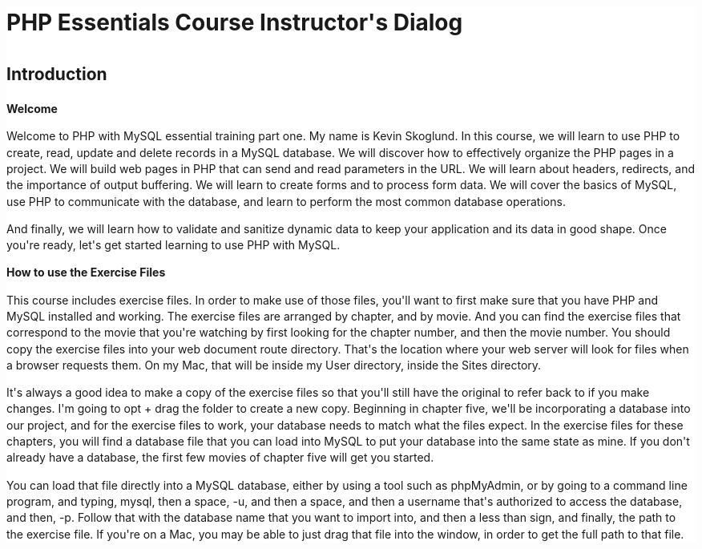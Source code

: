 
PHP Essentials Course Instructor's Dialog
=========================================

Introduction
------------

**Welcome**

Welcome to PHP with MySQL essential training part one. My name is Kevin Skoglund. In this course, we will learn to use PHP to create,
read, update and delete records in a MySQL database. We will discover how to effectively organize the PHP pages in a project. 
We will build web pages in PHP that can send and read parameters in the URL. We will learn about headers, redirects, and the 
importance of output buffering. We will learn to create forms and to process form data. We will cover the basics of MySQL, 
use PHP to communicate with the database, and learn to perform the most common database operations.

And finally, we will learn how to validate and sanitize dynamic data to keep your application and its data in good shape. 
Once you're ready, let's get started learning to use PHP with MySQL.

**How to use the Exercise Files**

   This course includes exercise files. In order to make use of those files, you'll want to first make sure that you have 
   PHP and MySQL installed and working. The exercise files are arranged by chapter, and by movie. And you can find the 
   exercise files that correspond to the movie that you're watching by first looking for the chapter number, and then 
   the movie number. You should copy the exercise files into your web document route directory. That's the location 
   where your web server will look for files when a browser requests them. On my Mac, that will be inside my User 
   directory, inside the Sites directory.

   It's always a good idea to make a copy of the exercise files so that you'll still have the original to refer back 
   to if you make changes. I'm going to opt + drag the folder to create a new copy. Beginning in chapter five, we'll 
   be incorporating a database into our project, and for the exercise files to work, your database needs to match what 
   the files expect. In the exercise files for these chapters, you will find a database file that you can load into MySQL 
   to put your database into the same state as mine. If you don't already have a database, the first few movies of chapter 
   five will get you started.

   You can load that file directly into a MySQL database, either by using a tool such as phpMyAdmin, or by going to a 
   command line program, and typing, mysql, then a space, -u, and then a space, and then a username that's authorized 
   to access the database, and then, -p. Follow that with the database name that you want to import into, and then a 
   less than sign, and finally, the path to the exercise file. If you're on a Mac, you may be able to just drag that 
   file into the window, in order to get the full path to that file.
